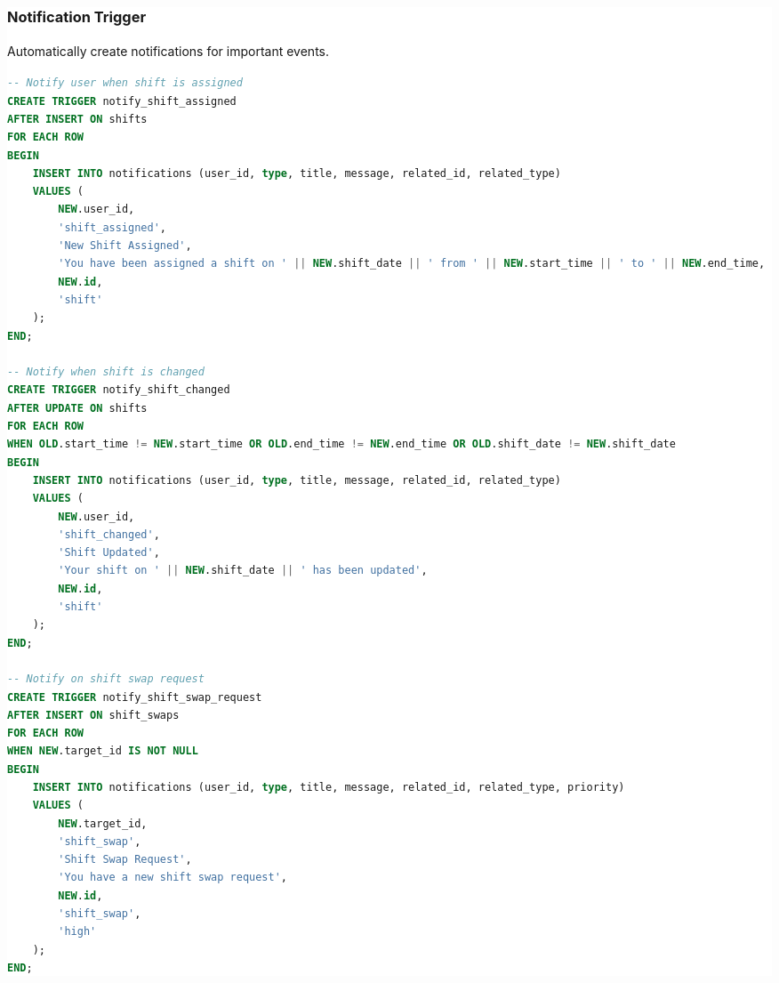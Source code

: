 ### Notification Trigger

Automatically create notifications for important events.

```sql
-- Notify user when shift is assigned
CREATE TRIGGER notify_shift_assigned
AFTER INSERT ON shifts
FOR EACH ROW
BEGIN
    INSERT INTO notifications (user_id, type, title, message, related_id, related_type)
    VALUES (
        NEW.user_id,
        'shift_assigned',
        'New Shift Assigned',
        'You have been assigned a shift on ' || NEW.shift_date || ' from ' || NEW.start_time || ' to ' || NEW.end_time,
        NEW.id,
        'shift'
    );
END;

-- Notify when shift is changed
CREATE TRIGGER notify_shift_changed
AFTER UPDATE ON shifts
FOR EACH ROW
WHEN OLD.start_time != NEW.start_time OR OLD.end_time != NEW.end_time OR OLD.shift_date != NEW.shift_date
BEGIN
    INSERT INTO notifications (user_id, type, title, message, related_id, related_type)
    VALUES (
        NEW.user_id,
        'shift_changed',
        'Shift Updated',
        'Your shift on ' || NEW.shift_date || ' has been updated',
        NEW.id,
        'shift'
    );
END;

-- Notify on shift swap request
CREATE TRIGGER notify_shift_swap_request
AFTER INSERT ON shift_swaps
FOR EACH ROW
WHEN NEW.target_id IS NOT NULL
BEGIN
    INSERT INTO notifications (user_id, type, title, message, related_id, related_type, priority)
    VALUES (
        NEW.target_id,
        'shift_swap',
        'Shift Swap Request',
        'You have a new shift swap request',
        NEW.id,
        'shift_swap',
        'high'
    );
END;
```
